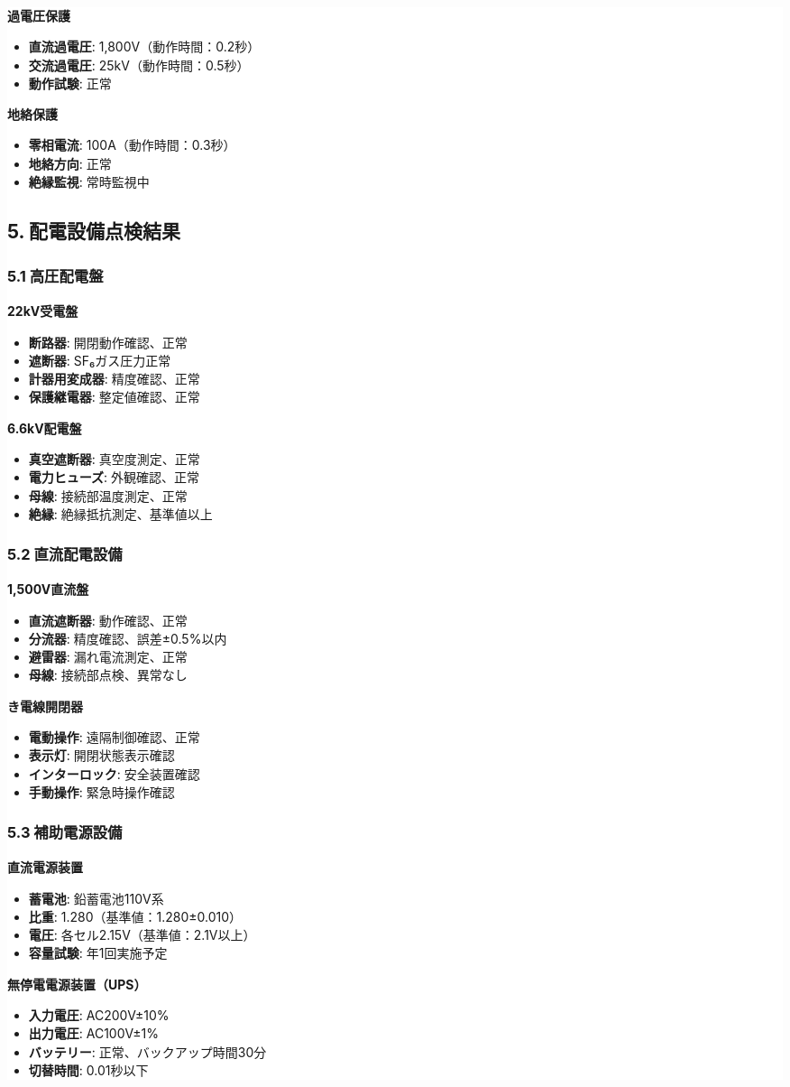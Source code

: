 **過電圧保護**
- **直流過電圧**: 1,800V（動作時間：0.2秒）
- **交流過電圧**: 25kV（動作時間：0.5秒）
- **動作試験**: 正常

**地絡保護**
- **零相電流**: 100A（動作時間：0.3秒）
- **地絡方向**: 正常
- **絶縁監視**: 常時監視中

## 5. 配電設備点検結果

### 5.1 高圧配電盤

**22kV受電盤**
- **断路器**: 開閉動作確認、正常
- **遮断器**: SF₆ガス圧力正常
- **計器用変成器**: 精度確認、正常
- **保護継電器**: 整定値確認、正常

**6.6kV配電盤**
- **真空遮断器**: 真空度測定、正常
- **電力ヒューズ**: 外観確認、正常
- **母線**: 接続部温度測定、正常
- **絶縁**: 絶縁抵抗測定、基準値以上

### 5.2 直流配電設備

**1,500V直流盤**
- **直流遮断器**: 動作確認、正常
- **分流器**: 精度確認、誤差±0.5%以内
- **避雷器**: 漏れ電流測定、正常
- **母線**: 接続部点検、異常なし

**き電線開閉器**
- **電動操作**: 遠隔制御確認、正常
- **表示灯**: 開閉状態表示確認
- **インターロック**: 安全装置確認
- **手動操作**: 緊急時操作確認

### 5.3 補助電源設備

**直流電源装置**
- **蓄電池**: 鉛蓄電池110V系
- **比重**: 1.280（基準値：1.280±0.010）
- **電圧**: 各セル2.15V（基準値：2.1V以上）
- **容量試験**: 年1回実施予定

**無停電電源装置（UPS）**
- **入力電圧**: AC200V±10%
- **出力電圧**: AC100V±1%
- **バッテリー**: 正常、バックアップ時間30分
- **切替時間**: 0.01秒以下
